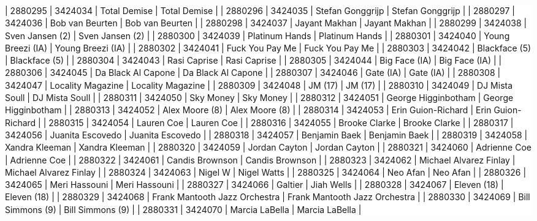 | 2880295 | 3424034 | Total Demise | Total Demise |
| 2880296 | 3424035 | Stefan Gonggrijp | Stefan Gonggrijp |
| 2880297 | 3424036 | Bob van Beurten | Bob van Beurten |
| 2880298 | 3424037 | Jayant Makhan | Jayant Makhan |
| 2880299 | 3424038 | Sven Jansen (2) | Sven Jansen (2) |
| 2880300 | 3424039 | Platinum Hands | Platinum Hands |
| 2880301 | 3424040 | Young Breezi (IA) | Young Breezi (IA) |
| 2880302 | 3424041 | Fuck You Pay Me | Fuck You Pay Me |
| 2880303 | 3424042 | Blackface (5) | Blackface (5) |
| 2880304 | 3424043 | Rasi Caprise | Rasi Caprise |
| 2880305 | 3424044 | Big Face (IA) | Big Face (IA) |
| 2880306 | 3424045 | Da Black Al Capone | Da Black Al Capone |
| 2880307 | 3424046 | Gate (IA) | Gate (IA) |
| 2880308 | 3424047 | Locality Magazine | Locality Magazine |
| 2880309 | 3424048 | JM (17) | JM (17) |
| 2880310 | 3424049 | DJ Mista Soull | DJ Mista Soull |
| 2880311 | 3424050 | Sky Money | Sky Money |
| 2880312 | 3424051 | George Higginbotham | George Higginbotham |
| 2880313 | 3424052 | Alex Moore (8) | Alex Moore (8) |
| 2880314 | 3424053 | Erin Guion-Richard | Erin Guion-Richard |
| 2880315 | 3424054 | Lauren Coe | Lauren Coe |
| 2880316 | 3424055 | Brooke Clarke | Brooke Clarke |
| 2880317 | 3424056 | Juanita Escovedo | Juanita Escovedo |
| 2880318 | 3424057 | Benjamin Baek | Benjamin Baek |
| 2880319 | 3424058 | Xandra Kleeman | Xandra Kleeman |
| 2880320 | 3424059 | Jordan Cayton | Jordan Cayton |
| 2880321 | 3424060 | Adrienne Coe | Adrienne Coe |
| 2880322 | 3424061 | Candis Brownson | Candis Brownson |
| 2880323 | 3424062 | Michael Alvarez Finlay | Michael Alvarez Finlay |
| 2880324 | 3424063 | Nigel W | Nigel Watts |
| 2880325 | 3424064 | Neo Afan | Neo Afan |
| 2880326 | 3424065 | Meri Hassouni | Meri Hassouni |
| 2880327 | 3424066 | Galtier | Jiah Wells |
| 2880328 | 3424067 | Eleven (18) | Eleven (18) |
| 2880329 | 3424068 | Frank Mantooth Jazz Orchestra | Frank Mantooth Jazz Orchestra |
| 2880330 | 3424069 | Bill Simmons (9) | Bill Simmons (9) |
| 2880331 | 3424070 | Marcia LaBella | Marcia LaBella |